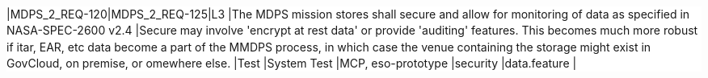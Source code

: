 |MDPS_2_REQ-120|MDPS_2_REQ-125|L3   |The MDPS mission stores shall secure and allow for monitoring of data as specified in NASA-SPEC-2600 v2.4                                                                                                               |Secure may involve 'encrypt at rest data' or provide 'auditing' features. This becomes much more robust if itar, EAR, etc data become a part of the MMDPS process, in which case the venue containing the storage might exist in GovCloud, on premise, or omewhere else.                                                                                                                                                                                                                                                                                                                                                                                                                                                                                                                             |Test              |System Test                                                                                                                                                                                                                                                                                                      |MCP, eso-prototype                     |security               |data.feature                           |
